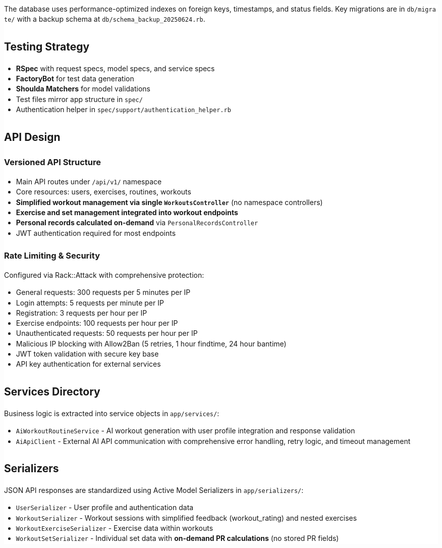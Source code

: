 The database uses performance-optimized indexes on foreign keys, timestamps, and status fields. Key migrations are in `db/migrate/` with a backup schema at `db/schema_backup_20250624.rb`.

## Testing Strategy

- **RSpec** with request specs, model specs, and service specs
- **FactoryBot** for test data generation
- **Shoulda Matchers** for model validations
- Test files mirror app structure in `spec/`
- Authentication helper in `spec/support/authentication_helper.rb`

## API Design

### Versioned API Structure
- Main API routes under `/api/v1/` namespace  
- Core resources: users, exercises, routines, workouts
- **Simplified workout management via single `WorkoutsController`** (no namespace controllers)
- **Exercise and set management integrated into workout endpoints**
- **Personal records calculated on-demand** via `PersonalRecordsController`
- JWT authentication required for most endpoints

### Rate Limiting & Security
Configured via Rack::Attack with comprehensive protection:
- General requests: 300 requests per 5 minutes per IP
- Login attempts: 5 requests per minute per IP
- Registration: 3 requests per hour per IP
- Exercise endpoints: 100 requests per hour per IP
- Unauthenticated requests: 50 requests per hour per IP
- Malicious IP blocking with Allow2Ban (5 retries, 1 hour findtime, 24 hour bantime)
- JWT token validation with secure key base
- API key authentication for external services

## Services Directory

Business logic is extracted into service objects in `app/services/`:
- `AiWorkoutRoutineService` - AI workout generation with user profile integration and response validation
- `AiApiClient` - External AI API communication with comprehensive error handling, retry logic, and timeout management

## Serializers

JSON API responses are standardized using Active Model Serializers in `app/serializers/`:
- `UserSerializer` - User profile and authentication data
- `WorkoutSerializer` - Workout sessions with simplified feedback (workout_rating) and nested exercises
- `WorkoutExerciseSerializer` - Exercise data within workouts
- `WorkoutSetSerializer` - Individual set data with **on-demand PR calculations** (no stored PR fields)
